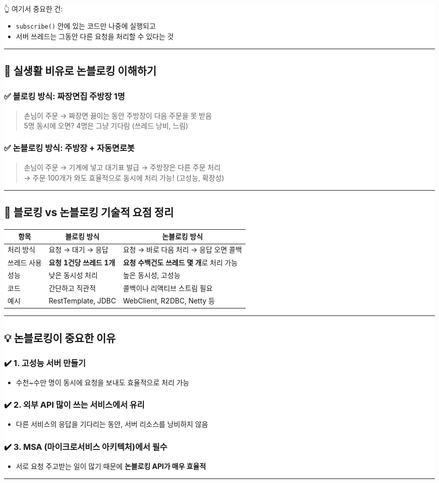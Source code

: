 👆 여기서 중요한 건:

- `subscribe()` 안에 있는 코드만 나중에 실행되고
- 서버 쓰레드는 그동안 다른 요청을 처리할 수 있다는 것

---

## 🍜 실생활 비유로 논블로킹 이해하기

### ✅ 블로킹 방식: 짜장면집 주방장 1명

> 손님이 주문 → 짜장면 끓이는 동안 주방장이 다음 주문을 못 받음  
> 5명 동시에 오면? 4명은 그냥 기다림 (쓰레드 낭비, 느림)

### ✅ 논블로킹 방식: 주방장 + 자동면로봇

> 손님이 주문 → 기계에 넣고 대기표 발급 → 주방장은 다른 주문 처리  
> → 주문 100개가 와도 효율적으로 동시에 처리 가능! (고성능, 확장성)

---

## 🧠 블로킹 vs 논블로킹 기술적 요점 정리

| 항목        | 블로킹 방식               | 논블로킹 방식                              |
| ----------- | ------------------------- | ------------------------------------------ |
| 처리 방식   | 요청 → 대기 → 응답        | 요청 → 바로 다음 처리 → 응답 오면 콜백     |
| 쓰레드 사용 | **요청 1건당 쓰레드 1개** | **요청 수백건도 쓰레드 몇 개**로 처리 가능 |
| 성능        | 낮은 동시성 처리          | 높은 동시성, 고성능                        |
| 코드        | 간단하고 직관적           | 콜백이나 리액티브 스트림 필요              |
| 예시        | RestTemplate, JDBC        | WebClient, R2DBC, Netty 등                 |

---

## 💡 논블로킹이 중요한 이유

### ✔️ 1. 고성능 서버 만들기

- 수천~수만 명이 동시에 요청을 보내도 효율적으로 처리 가능

### ✔️ 2. 외부 API 많이 쓰는 서비스에서 유리

- 다른 서비스의 응답을 기다리는 동안, 서버 리소스를 낭비하지 않음

### ✔️ 3. MSA (마이크로서비스 아키텍처)에서 필수

- 서로 요청 주고받는 일이 많기 때문에 **논블로킹 API가 매우 효율적**

---
